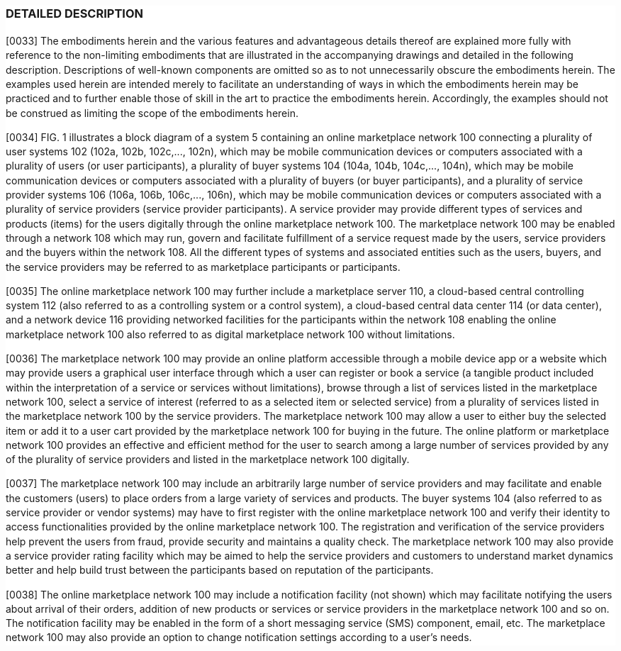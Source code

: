 ### DETAILED DESCRIPTION
[0033]	The embodiments herein and the various features and advantageous details thereof are explained more fully with reference to the non-limiting embodiments that are illustrated in the accompanying drawings and detailed in the following description.  Descriptions of well-known components are omitted so as to not unnecessarily obscure the embodiments herein.  The examples used herein are intended merely to facilitate an understanding of ways in which the embodiments herein may be practiced and to further enable those of skill in the art to practice the embodiments herein.  Accordingly, the examples should not be construed as limiting the scope of the embodiments herein.

[0034]	FIG. 1 illustrates a block diagram of a system 5 containing an online marketplace network 100 connecting a plurality of user systems 102 (102a, 102b, 102c,..., 102n), which may be mobile communication devices or computers associated with a plurality of users (or user participants), a plurality of buyer systems 104 (104a, 104b, 104c,..., 104n), which may be mobile communication devices or computers associated with a plurality of buyers (or buyer participants), and a plurality of service provider systems 106 (106a, 106b, 106c,..., 106n), which may be mobile communication devices or computers associated with a plurality of service providers (service provider participants).  A service provider may provide different types of services and products (items) for the users digitally through the online marketplace network 100.  The marketplace network 100 may be enabled through a network 108 which may run, govern and facilitate fulfillment of a service request made by the users, service providers and the buyers within the network 108.  All the different types of systems and associated entities such as the users, buyers, and the service providers may be referred to as marketplace participants or participants.

[0035]	The online marketplace network 100 may further include a marketplace server 110, a cloud-based central controlling system 112 (also referred to as a controlling system or a control system), a cloud-based central data center 114 (or data center), and a network device 116 providing networked facilities for the participants within the network 108 enabling the online marketplace network 100 also referred to as digital marketplace network 100 without limitations.

[0036]	The marketplace network 100 may provide an online platform accessible through a mobile device app or a website which may provide users a graphical user interface through which a user can register or book a service (a tangible product included within the interpretation of a service or services without limitations), browse through a list of services listed in the marketplace network 100, select a service of interest (referred to as a selected item or selected service) from a plurality of services listed in the marketplace network 100 by the service providers.  The marketplace network 100 may allow a user to either buy the selected item or add it to a user cart provided by the marketplace network 100 for buying in the future.  The online platform or marketplace network 100 provides an effective and efficient method for the user to search among a large number of services provided by any of the plurality of service providers and listed in the marketplace network 100 digitally.

[0037]	The marketplace network 100 may include an arbitrarily large number of service providers and may facilitate and enable the customers (users) to place orders from a large variety of services and products.  The buyer systems 104 (also referred to as service provider or vendor systems) may have to first register with the online marketplace network 100 and verify their identity to access functionalities provided by the online marketplace network 100.  The registration and verification of the service providers help prevent the users from fraud, provide security and maintains a quality check.  The marketplace network 100 may also provide a service provider rating facility which may be aimed to help the service providers and customers to understand market dynamics better and help build trust between the participants based on reputation of the participants.

[0038]	The online marketplace network 100 may include a notification facility (not shown) which may facilitate notifying the users about arrival of their orders, addition of new products or services or service providers in the marketplace network 100 and so on. The notification facility may be enabled in the form of a short messaging service (SMS) component, email, etc.  The marketplace network 100 may also provide an option to change notification settings according to a user’s needs.
